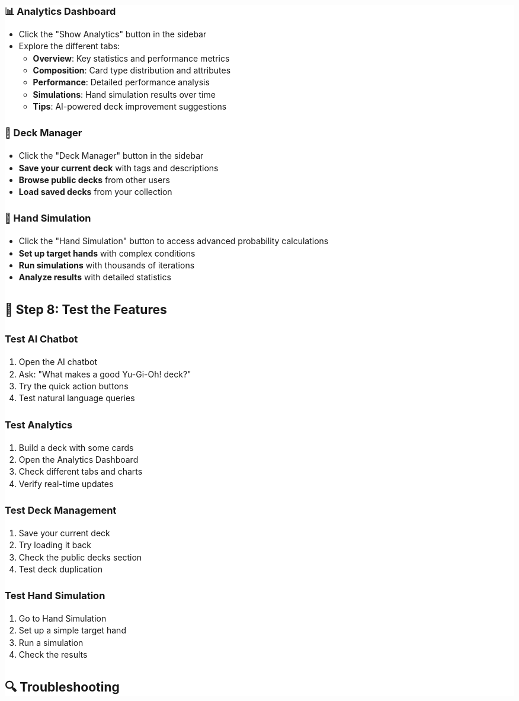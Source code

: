 ### **📊 Analytics Dashboard**
- Click the "Show Analytics" button in the sidebar
- Explore the different tabs:
  - **Overview**: Key statistics and performance metrics
  - **Composition**: Card type distribution and attributes
  - **Performance**: Detailed performance analysis
  - **Simulations**: Hand simulation results over time
  - **Tips**: AI-powered deck improvement suggestions

### **🎴 Deck Manager**
- Click the "Deck Manager" button in the sidebar
- **Save your current deck** with tags and descriptions
- **Browse public decks** from other users
- **Load saved decks** from your collection

### **🎲 Hand Simulation**
- Click the "Hand Simulation" button to access advanced probability calculations
- **Set up target hands** with complex conditions
- **Run simulations** with thousands of iterations
- **Analyze results** with detailed statistics

## 🧪 **Step 8: Test the Features**

### **Test AI Chatbot**
1. Open the AI chatbot
2. Ask: "What makes a good Yu-Gi-Oh! deck?"
3. Try the quick action buttons
4. Test natural language queries

### **Test Analytics**
1. Build a deck with some cards
2. Open the Analytics Dashboard
3. Check different tabs and charts
4. Verify real-time updates

### **Test Deck Management**
1. Save your current deck
2. Try loading it back
3. Check the public decks section
4. Test deck duplication

### **Test Hand Simulation**
1. Go to Hand Simulation
2. Set up a simple target hand
3. Run a simulation
4. Check the results

## 🔍 **Troubleshooting**
